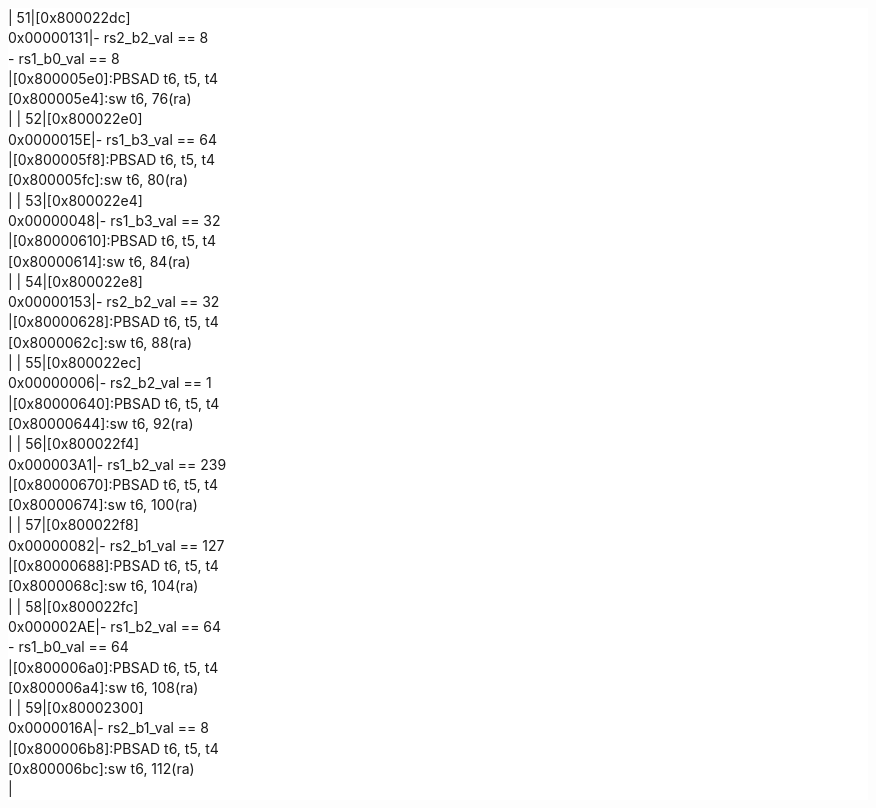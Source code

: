 |  51|[0x800022dc]<br>0x00000131|- rs2_b2_val == 8<br> - rs1_b0_val == 8<br>                                                                                                                                                                                                                                                                                                                                                                                                                                                                                                                                |[0x800005e0]:PBSAD t6, t5, t4<br> [0x800005e4]:sw t6, 76(ra)<br>     |
|  52|[0x800022e0]<br>0x0000015E|- rs1_b3_val == 64<br>                                                                                                                                                                                                                                                                                                                                                                                                                                                                                                                                                     |[0x800005f8]:PBSAD t6, t5, t4<br> [0x800005fc]:sw t6, 80(ra)<br>     |
|  53|[0x800022e4]<br>0x00000048|- rs1_b3_val == 32<br>                                                                                                                                                                                                                                                                                                                                                                                                                                                                                                                                                     |[0x80000610]:PBSAD t6, t5, t4<br> [0x80000614]:sw t6, 84(ra)<br>     |
|  54|[0x800022e8]<br>0x00000153|- rs2_b2_val == 32<br>                                                                                                                                                                                                                                                                                                                                                                                                                                                                                                                                                     |[0x80000628]:PBSAD t6, t5, t4<br> [0x8000062c]:sw t6, 88(ra)<br>     |
|  55|[0x800022ec]<br>0x00000006|- rs2_b2_val == 1<br>                                                                                                                                                                                                                                                                                                                                                                                                                                                                                                                                                      |[0x80000640]:PBSAD t6, t5, t4<br> [0x80000644]:sw t6, 92(ra)<br>     |
|  56|[0x800022f4]<br>0x000003A1|- rs1_b2_val == 239<br>                                                                                                                                                                                                                                                                                                                                                                                                                                                                                                                                                    |[0x80000670]:PBSAD t6, t5, t4<br> [0x80000674]:sw t6, 100(ra)<br>    |
|  57|[0x800022f8]<br>0x00000082|- rs2_b1_val == 127<br>                                                                                                                                                                                                                                                                                                                                                                                                                                                                                                                                                    |[0x80000688]:PBSAD t6, t5, t4<br> [0x8000068c]:sw t6, 104(ra)<br>    |
|  58|[0x800022fc]<br>0x000002AE|- rs1_b2_val == 64<br> - rs1_b0_val == 64<br>                                                                                                                                                                                                                                                                                                                                                                                                                                                                                                                              |[0x800006a0]:PBSAD t6, t5, t4<br> [0x800006a4]:sw t6, 108(ra)<br>    |
|  59|[0x80002300]<br>0x0000016A|- rs2_b1_val == 8<br>                                                                                                                                                                                                                                                                                                                                                                                                                                                                                                                                                      |[0x800006b8]:PBSAD t6, t5, t4<br> [0x800006bc]:sw t6, 112(ra)<br>    |